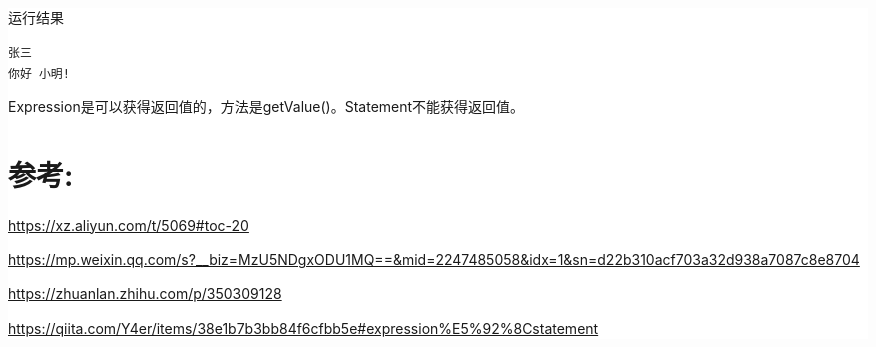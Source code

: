 运行结果

```
张三
你好 小明!
```

Expression是可以获得返回值的，方法是getValue()。Statement不能获得返回值。

# 参考:

https://xz.aliyun.com/t/5069#toc-20

https://mp.weixin.qq.com/s?__biz=MzU5NDgxODU1MQ==&mid=2247485058&idx=1&sn=d22b310acf703a32d938a7087c8e8704

https://zhuanlan.zhihu.com/p/350309128

https://qiita.com/Y4er/items/38e1b7b3bb84f6cfbb5e#expression%E5%92%8Cstatement